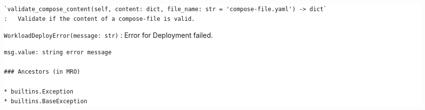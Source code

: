     `validate_compose_content(self, content: dict, file_name: str = 'compose-file.yaml') ‑> dict`
    :   Validate if the content of a compose-file is valid.

`WorkloadDeployError(message: str)`
:   Error for Deployment failed.
    
    msg.value: string error message

    ### Ancestors (in MRO)

    * builtins.Exception
    * builtins.BaseException